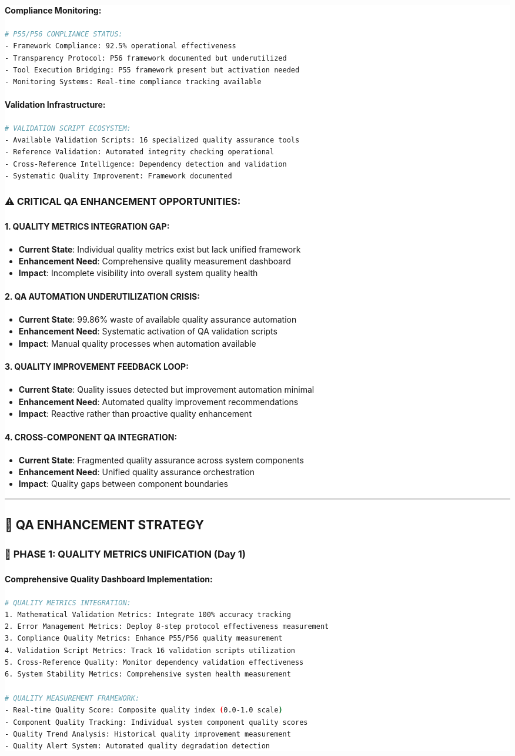 #### **Compliance Monitoring**:
```bash
# P55/P56 COMPLIANCE STATUS:
- Framework Compliance: 92.5% operational effectiveness
- Transparency Protocol: P56 framework documented but underutilized
- Tool Execution Bridging: P55 framework present but activation needed
- Monitoring Systems: Real-time compliance tracking available
```

#### **Validation Infrastructure**:
```bash
# VALIDATION SCRIPT ECOSYSTEM:
- Available Validation Scripts: 16 specialized quality assurance tools
- Reference Validation: Automated integrity checking operational
- Cross-Reference Intelligence: Dependency detection and validation
- Systematic Quality Improvement: Framework documented
```

### **⚠️ CRITICAL QA ENHANCEMENT OPPORTUNITIES**:

#### **1. QUALITY METRICS INTEGRATION GAP**:
- **Current State**: Individual quality metrics exist but lack unified framework
- **Enhancement Need**: Comprehensive quality measurement dashboard
- **Impact**: Incomplete visibility into overall system quality health

#### **2. QA AUTOMATION UNDERUTILIZATION CRISIS**:
- **Current State**: 99.86% waste of available quality assurance automation
- **Enhancement Need**: Systematic activation of QA validation scripts
- **Impact**: Manual quality processes when automation available

#### **3. QUALITY IMPROVEMENT FEEDBACK LOOP**:
- **Current State**: Quality issues detected but improvement automation minimal
- **Enhancement Need**: Automated quality improvement recommendations
- **Impact**: Reactive rather than proactive quality enhancement

#### **4. CROSS-COMPONENT QA INTEGRATION**:
- **Current State**: Fragmented quality assurance across system components
- **Enhancement Need**: Unified quality assurance orchestration
- **Impact**: Quality gaps between component boundaries

---

## 🚀 **QA ENHANCEMENT STRATEGY**

### 🔧 **PHASE 1: QUALITY METRICS UNIFICATION** (Day 1)

#### **Comprehensive Quality Dashboard Implementation**:
```bash
# QUALITY METRICS INTEGRATION:
1. Mathematical Validation Metrics: Integrate 100% accuracy tracking
2. Error Management Metrics: Deploy 8-step protocol effectiveness measurement  
3. Compliance Quality Metrics: Enhance P55/P56 quality measurement
4. Validation Script Metrics: Track 16 validation scripts utilization
5. Cross-Reference Quality: Monitor dependency validation effectiveness
6. System Stability Metrics: Comprehensive system health measurement

# QUALITY MEASUREMENT FRAMEWORK:
- Real-time Quality Score: Composite quality index (0.0-1.0 scale)
- Component Quality Tracking: Individual system component quality scores
- Quality Trend Analysis: Historical quality improvement measurement
- Quality Alert System: Automated quality degradation detection
```
